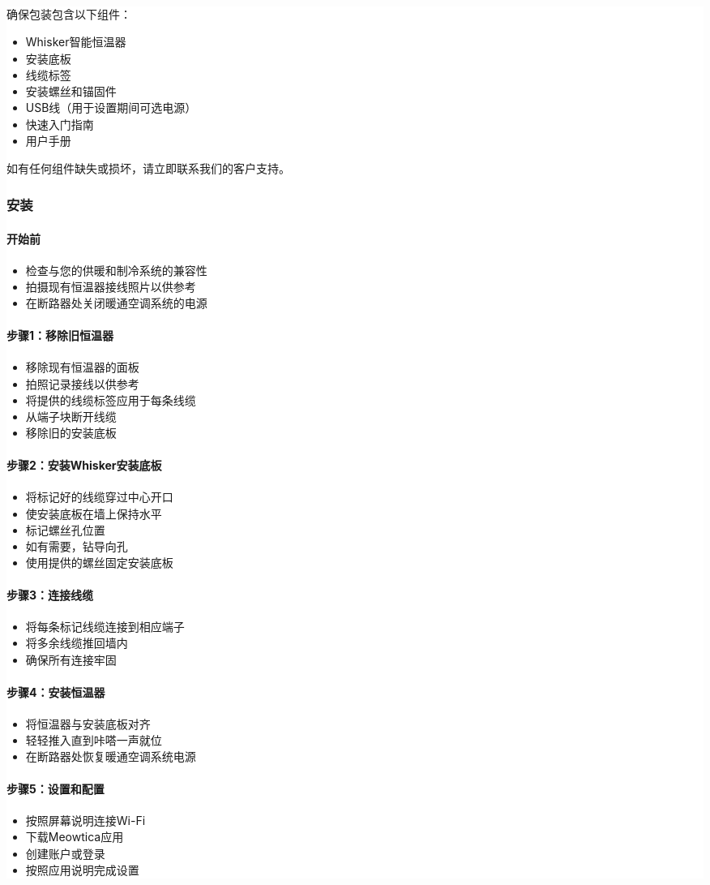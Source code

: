 确保包装包含以下组件：

- Whisker智能恒温器
- 安装底板
- 线缆标签
- 安装螺丝和锚固件
- USB线（用于设置期间可选电源）
- 快速入门指南
- 用户手册

如有任何组件缺失或损坏，请立即联系我们的客户支持。

### 安装

#### 开始前

- 检查与您的供暖和制冷系统的兼容性
- 拍摄现有恒温器接线照片以供参考
- 在断路器处关闭暖通空调系统的电源

#### 步骤1：移除旧恒温器

- 移除现有恒温器的面板
- 拍照记录接线以供参考
- 将提供的线缆标签应用于每条线缆
- 从端子块断开线缆
- 移除旧的安装底板

#### 步骤2：安装Whisker安装底板

- 将标记好的线缆穿过中心开口
- 使安装底板在墙上保持水平
- 标记螺丝孔位置
- 如有需要，钻导向孔
- 使用提供的螺丝固定安装底板

#### 步骤3：连接线缆

- 将每条标记线缆连接到相应端子
- 将多余线缆推回墙内
- 确保所有连接牢固

#### 步骤4：安装恒温器

- 将恒温器与安装底板对齐
- 轻轻推入直到咔嗒一声就位
- 在断路器处恢复暖通空调系统电源

#### 步骤5：设置和配置

- 按照屏幕说明连接Wi-Fi
- 下载Meowtica应用
- 创建账户或登录
- 按照应用说明完成设置
